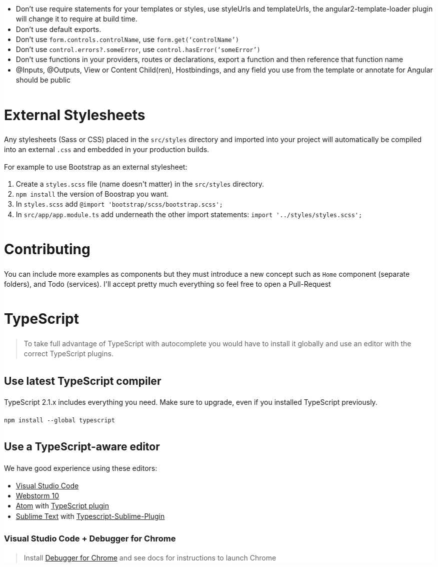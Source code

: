 - Don’t use require statements for your templates or styles, use styleUrls and templateUrls, the angular2-template-loader plugin will change it to require at build time.
- Don’t use default exports.
- Don’t use `form.controls.controlName`, use `form.get(‘controlName’)`
- Don’t use `control.errors?.someError`, use `control.hasError(‘someError’)`
- Don’t use functions in your providers, routes or declarations, export a function and then reference that function name
- @Inputs, @Outputs, View or Content Child(ren), Hostbindings, and any field you use from the template or annotate for Angular should be public

# External Stylesheets
Any stylesheets (Sass or CSS) placed in the `src/styles` directory and imported into your project will automatically be compiled into an external `.css` and embedded in your production builds.

For example to use Bootstrap as an external stylesheet:
1) Create a `styles.scss` file (name doesn't matter) in the `src/styles` directory.
2) `npm install` the version of Boostrap you want.
3) In `styles.scss` add `@import 'bootstrap/scss/bootstrap.scss';`
4) In `src/app/app.module.ts` add underneath the other import statements: `import '../styles/styles.scss';`

# Contributing
You can include more examples as components but they must introduce a new concept such as `Home` component (separate folders), and Todo (services). I'll accept pretty much everything so feel free to open a Pull-Request

# TypeScript
> To take full advantage of TypeScript with autocomplete you would have to install it globally and use an editor with the correct TypeScript plugins.

## Use latest TypeScript compiler
TypeScript 2.1.x includes everything you need. Make sure to upgrade, even if you installed TypeScript previously.

```
npm install --global typescript
```

## Use a TypeScript-aware editor
We have good experience using these editors:

* [Visual Studio Code](https://code.visualstudio.com/)
* [Webstorm 10](https://www.jetbrains.com/webstorm/download/)
* [Atom](https://atom.io/) with [TypeScript plugin](https://atom.io/packages/atom-typescript)
* [Sublime Text](http://www.sublimetext.com/3) with [Typescript-Sublime-Plugin](https://github.com/Microsoft/Typescript-Sublime-plugin#installation)

### Visual Studio Code + Debugger for Chrome
> Install [Debugger for Chrome](https://marketplace.visualstudio.com/items?itemName=msjsdiag.debugger-for-chrome) and see docs for instructions to launch Chrome 
